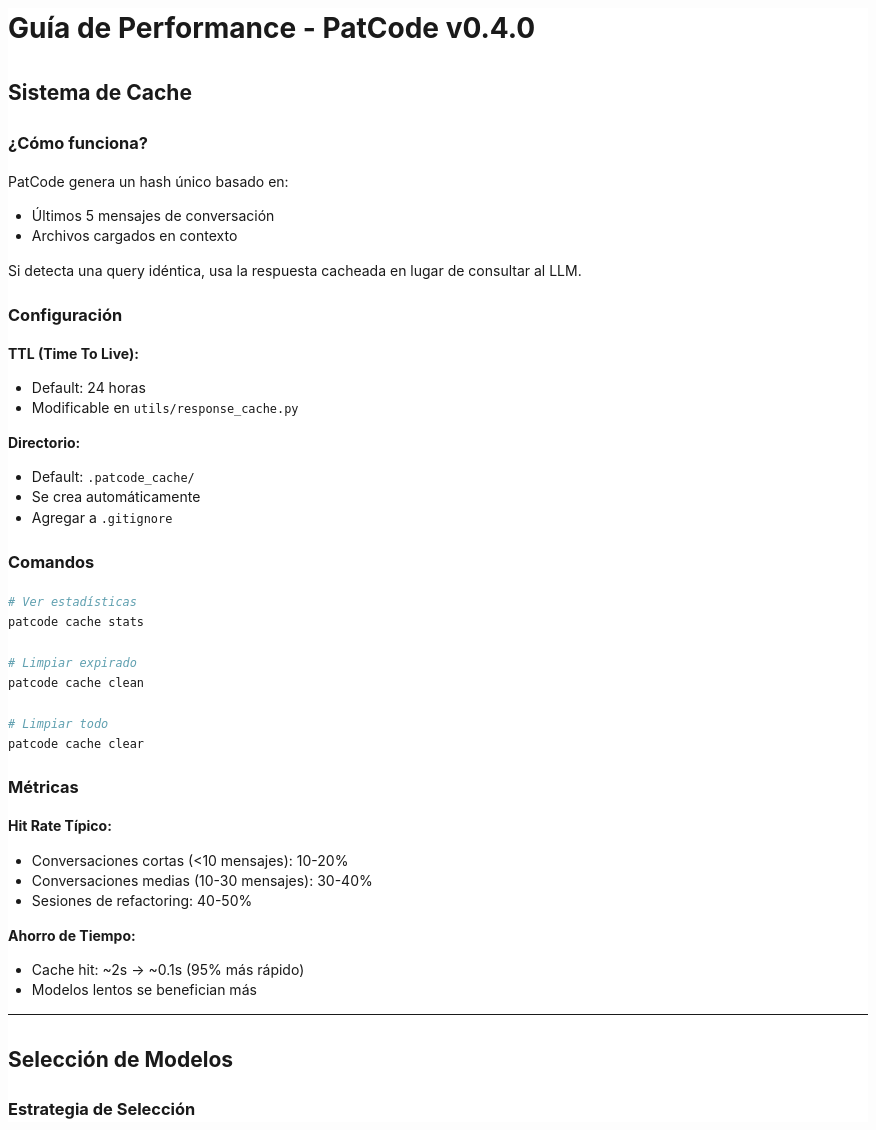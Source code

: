 # Guía de Performance - PatCode v0.4.0

## Sistema de Cache

### ¿Cómo funciona?

PatCode genera un hash único basado en:
- Últimos 5 mensajes de conversación
- Archivos cargados en contexto

Si detecta una query idéntica, usa la respuesta cacheada en lugar de consultar al LLM.

### Configuración

**TTL (Time To Live):**
- Default: 24 horas
- Modificable en `utils/response_cache.py`

**Directorio:**
- Default: `.patcode_cache/`
- Se crea automáticamente
- Agregar a `.gitignore`

### Comandos
```bash
# Ver estadísticas
patcode cache stats

# Limpiar expirado
patcode cache clean

# Limpiar todo
patcode cache clear
```

### Métricas

**Hit Rate Típico:**
- Conversaciones cortas (<10 mensajes): 10-20%
- Conversaciones medias (10-30 mensajes): 30-40%
- Sesiones de refactoring: 40-50%

**Ahorro de Tiempo:**
- Cache hit: ~2s → ~0.1s (95% más rápido)
- Modelos lentos se benefician más

---

## Selección de Modelos

### Estrategia de Selección
